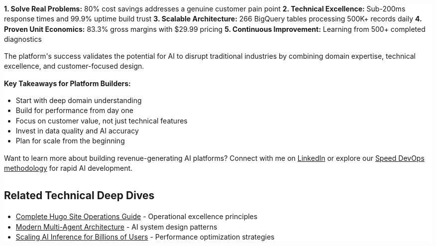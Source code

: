 **1. Solve Real Problems:** 80% cost savings addresses a genuine customer pain point
**2. Technical Excellence:** Sub-200ms response times and 99.9% uptime build trust
**3. Scalable Architecture:** 266 BigQuery tables processing 500K+ records daily
**4. Proven Unit Economics:** 83.3% gross margins with $29.99 pricing
**5. Continuous Improvement:** Learning from 500+ completed diagnostics

The platform's success validates the potential for AI to disrupt traditional industries by combining domain expertise, technical excellence, and customer-focused design.

**Key Takeaways for Platform Builders:**
- Start with deep domain understanding
- Build for performance from day one
- Focus on customer value, not just technical features
- Invest in data quality and AI accuracy
- Plan for scale from the beginning

Want to learn more about building revenue-generating AI platforms? Connect with me on [LinkedIn](https://linkedin.com/in/jeremylongshore) or explore our [Speed DevOps methodology](/posts/marine-to-ai-founder-unconventional-tech-journey/) for rapid AI development.

## Related Technical Deep Dives

- [Complete Hugo Site Operations Guide](/posts/complete-hugo-site-operations-guide/) - Operational excellence principles
- [Modern Multi-Agent Architecture](/posts/modern-multi-agent-architecture-blueprint/) - AI system design patterns
- [Scaling AI Inference for Billions of Users](/posts/scaling-ai-inference-billions-users/) - Performance optimization strategies